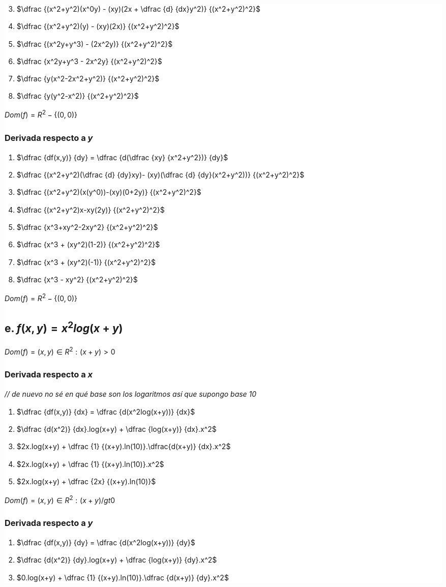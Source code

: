 3. $\dfrac {(x^2+y^2)(x^0y) - (xy)(2x + \dfrac {d} {dx}y^2)} {(x^2+y^2)^2}$

4. $\dfrac {(x^2+y^2)(y) - (xy)(2x)} {(x^2+y^2)^2}$

5. $\dfrac {(x^2y+y^3) - (2x^2y)} {(x^2+y^2)^2}$

6. $\dfrac {x^2y+y^3 - 2x^2y} {(x^2+y^2)^2}$

7. $\dfrac {y(x^2-2x^2+y^2)} {(x^2+y^2)^2}$

8. $\dfrac {y(y^2-x^2)} {(x^2+y^2)^2}$

$Dom(f) = R^2 - \{ (0,0) \}$

### Derivada respecto a $y$

1. $\dfrac {df(x,y)} {dy} = \dfrac {d(\dfrac {xy} {x^2+y^2})} {dy}$

2. $\dfrac {(x^2+y^2)(\dfrac {d} {dy}xy)- (xy)(\dfrac {d} {dy}(x^2+y^2))} {(x^2+y^2)^2}$

3. $\dfrac {(x^2+y^2)(x(y^0))-(xy)(0+2y)} {(x^2+y^2)^2}$

4. $\dfrac {(x^2+y^2)x-xy(2y)} {(x^2+y^2)^2}$

5. $\dfrac {x^3+xy^2-2xy^2} {(x^2+y^2)^2}$

6. $\dfrac {x^3 + (xy^2)(1-2)} {(x^2+y^2)^2}$

7. $\dfrac {x^3 + (xy^2)(-1)} {(x^2+y^2)^2}$

8. $\dfrac {x^3 - xy^2} {(x^2+y^2)^2}$

$Dom(f) = R^2 - \{ (0,0) \}$

## e. $f(x,y) = x^2log(x+y)$

$Dom(f) = (x,y) ∈ R^2 : (x+y) \gt 0$

### Derivada respecto a $x$

*// de nuevo no sé en qué base son los logaritmos así que supongo base 10*

1. $\dfrac {df(x,y)} {dx} = \dfrac {d(x^2log(x+y))} {dx}$

2. $\dfrac {d(x^2)} {dx}.log(x+y) + \dfrac {log(x+y)} {dx}.x^2$

3. $2x.log(x+y) + \dfrac {1} {(x+y).ln(10)}.\dfrac{d(x+y)} {dx}.x^2$

3. $2x.log(x+y) + \dfrac {1} {(x+y).ln(10)}.x^2$

4. $2x.log(x+y) + \dfrac {2x} {(x+y).ln(10)}$

$Dom(f) = (x,y) ∈ R^2 : (x+y) /gt 0$

### Derivada respecto a $y$

1. $\dfrac {df(x,y)} {dy} = \dfrac {d(x^2log(x+y))} {dy}$

2. $\dfrac {d(x^2)} {dy}.log(x+y) + \dfrac {log(x+y)} {dy}.x^2$

3. $0.log(x+y) + \dfrac {1} {(x+y).ln(10)}.\dfrac {d(x+y)} {dy}.x^2$
